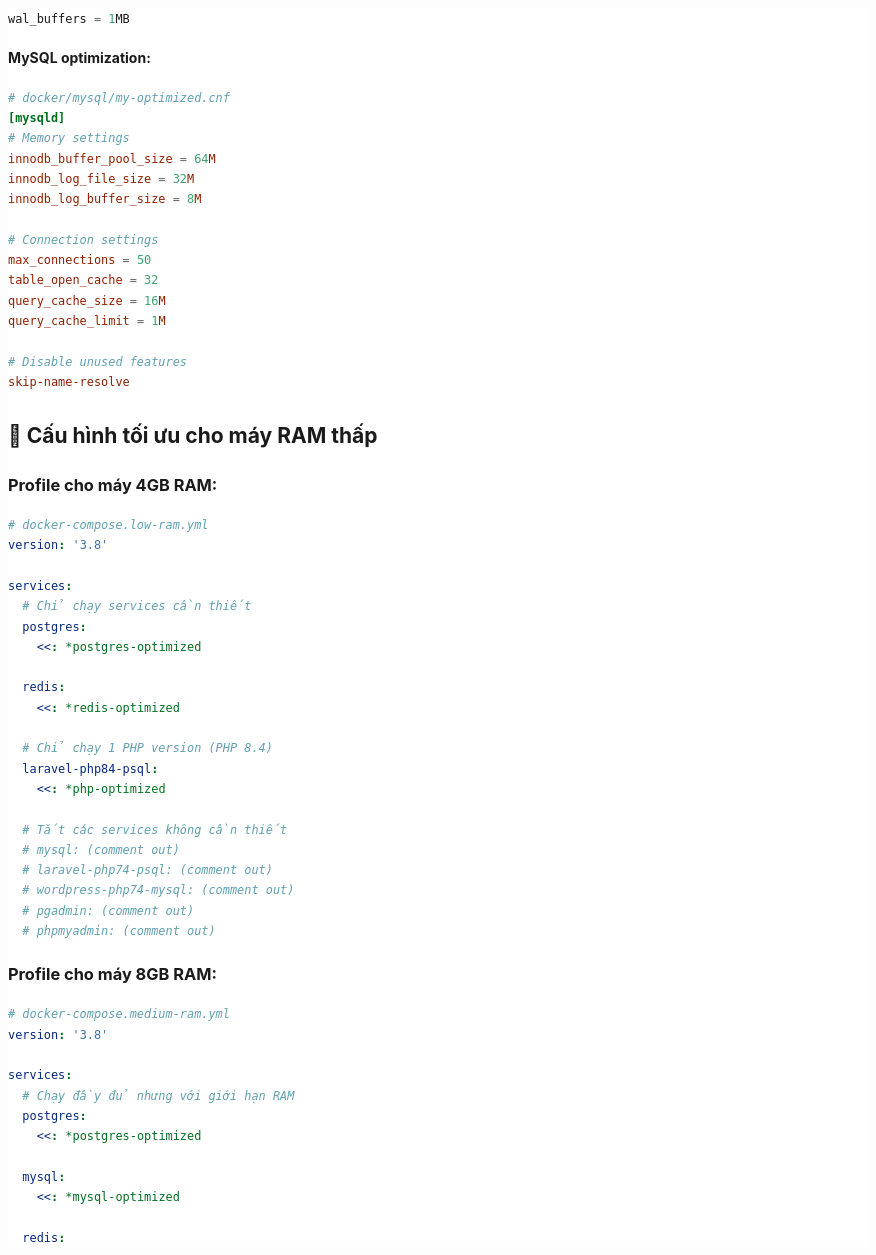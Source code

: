 ```sql
wal_buffers = 1MB
```

#### MySQL optimization:
```cnf
# docker/mysql/my-optimized.cnf
[mysqld]
# Memory settings
innodb_buffer_pool_size = 64M
innodb_log_file_size = 32M
innodb_log_buffer_size = 8M

# Connection settings
max_connections = 50
table_open_cache = 32
query_cache_size = 16M
query_cache_limit = 1M

# Disable unused features
skip-name-resolve
```

## 🔧 Cấu hình tối ưu cho máy RAM thấp

### Profile cho máy 4GB RAM:
```yaml
# docker-compose.low-ram.yml
version: '3.8'

services:
  # Chỉ chạy services cần thiết
  postgres:
    <<: *postgres-optimized
  
  redis:
    <<: *redis-optimized
    
  # Chỉ chạy 1 PHP version (PHP 8.4)
  laravel-php84-psql:
    <<: *php-optimized
    
  # Tắt các services không cần thiết
  # mysql: (comment out)
  # laravel-php74-psql: (comment out) 
  # wordpress-php74-mysql: (comment out)
  # pgadmin: (comment out)
  # phpmyadmin: (comment out)
```

### Profile cho máy 8GB RAM:
```yaml
# docker-compose.medium-ram.yml
version: '3.8'

services:
  # Chạy đầy đủ nhưng với giới hạn RAM
  postgres:
    <<: *postgres-optimized
    
  mysql:
    <<: *mysql-optimized
    
  redis:
```